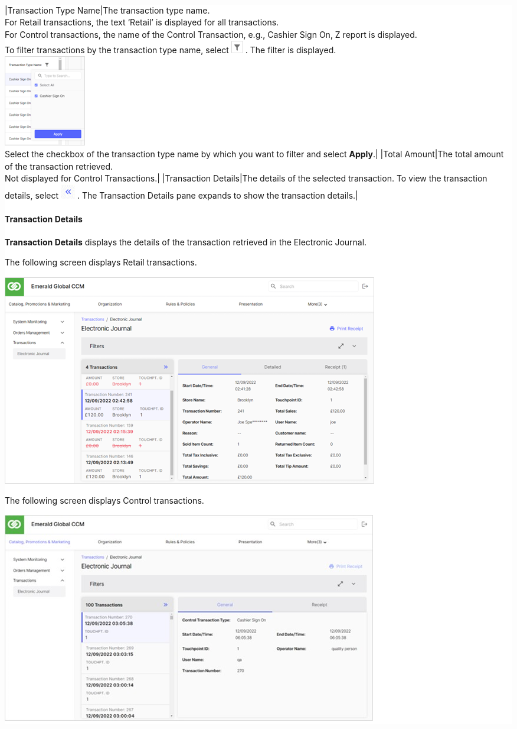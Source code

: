 |Transaction Type Name|The transaction type name.<BR>For Retail transactions, the text ‘Retail’ is displayed for all transactions.<BR>For Control transactions, the name of the Control Transaction, e.g., Cashier Sign On, Z report is displayed.<BR>To filter transactions by the transaction type name, select ![Filter](/Images/Filter.png) . The filter is displayed.<BR>![Filter Name](/Images/FilterName.png)<BR>Select the checkbox of the transaction type name by which you want to filter and select **Apply**.|
|Total Amount|The total amount of the transaction retrieved.<BR>Not displayed for Control Transactions.|
|Transaction Details|The details of the selected transaction. To view the transaction details, select ![Blue Expand Arrows](/Images/BlueExpandArrows.png) . The Transaction Details pane expands to show the transaction details.|

#### Transaction Details

**Transaction Details** displays the details of the transaction retrieved in the Electronic Journal.

The following screen displays Retail transactions.

![Retail Transaction Details Screen](/Images/RetailTransactionDetailsScreen.png)

The following screen displays Control transactions.

![Control Transaction Details Screen](/Images/ControlTransactionDetailsScreen.png)

